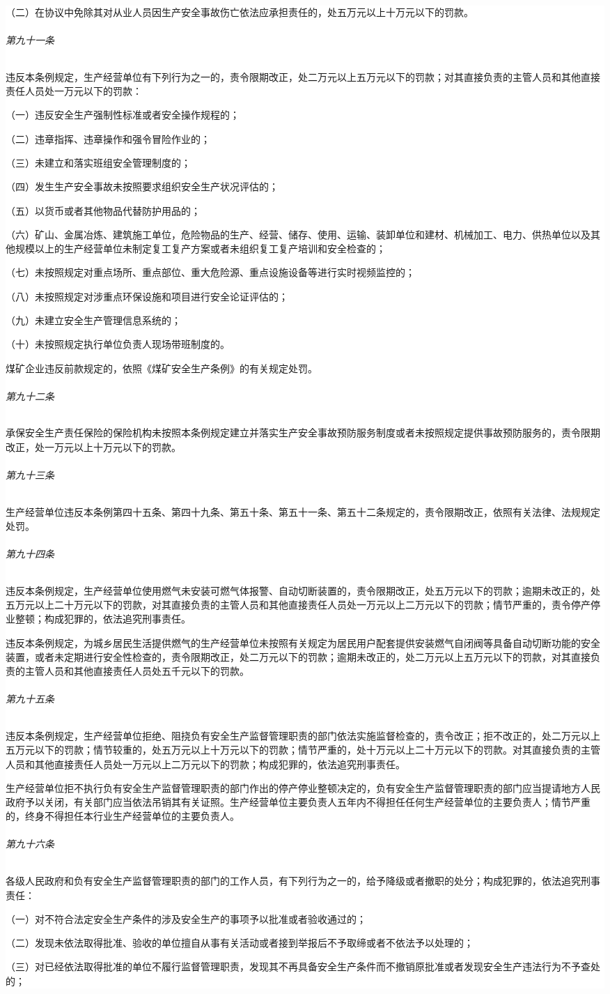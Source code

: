 （二）在协议中免除其对从业人员因生产安全事故伤亡依法应承担责任的，处五万元以上十万元以下的罚款。

###### 第九十一条

违反本条例规定，生产经营单位有下列行为之一的，责令限期改正，处二万元以上五万元以下的罚款；对其直接负责的主管人员和其他直接责任人员处一万元以下的罚款：

（一）违反安全生产强制性标准或者安全操作规程的；

（二）违章指挥、违章操作和强令冒险作业的；

（三）未建立和落实班组安全管理制度的；

（四）发生生产安全事故未按照要求组织安全生产状况评估的；

（五）以货币或者其他物品代替防护用品的；

（六）矿山、金属冶炼、建筑施工单位，危险物品的生产、经营、储存、使用、运输、装卸单位和建材、机械加工、电力、供热单位以及其他规模以上的生产经营单位未制定复工复产方案或者未组织复工复产培训和安全检查的；

（七）未按照规定对重点场所、重点部位、重大危险源、重点设施设备等进行实时视频监控的；

（八）未按照规定对涉重点环保设施和项目进行安全论证评估的；

（九）未建立安全生产管理信息系统的；

（十）未按照规定执行单位负责人现场带班制度的。

煤矿企业违反前款规定的，依照《煤矿安全生产条例》的有关规定处罚。

###### 第九十二条

承保安全生产责任保险的保险机构未按照本条例规定建立并落实生产安全事故预防服务制度或者未按照规定提供事故预防服务的，责令限期改正，处一万元以上十万元以下的罚款。

###### 第九十三条

生产经营单位违反本条例第四十五条、第四十九条、第五十条、第五十一条、第五十二条规定的，责令限期改正，依照有关法律、法规规定处罚。

###### 第九十四条

违反本条例规定，生产经营单位使用燃气未安装可燃气体报警、自动切断装置的，责令限期改正，处五万元以下的罚款；逾期未改正的，处五万元以上二十万元以下的罚款，对其直接负责的主管人员和其他直接责任人员处一万元以上二万元以下的罚款；情节严重的，责令停产停业整顿；构成犯罪的，依法追究刑事责任。

违反本条例规定，为城乡居民生活提供燃气的生产经营单位未按照有关规定为居民用户配套提供安装燃气自闭阀等具备自动切断功能的安全装置，或者未定期进行安全性检查的，责令限期改正，处二万元以下的罚款；逾期未改正的，处二万元以上五万元以下的罚款，对其直接负责的主管人员和其他直接责任人员处五千元以下的罚款。

###### 第九十五条

违反本条例规定，生产经营单位拒绝、阻挠负有安全生产监督管理职责的部门依法实施监督检查的，责令改正；拒不改正的，处二万元以上五万元以下的罚款；情节较重的，处五万元以上十万元以下的罚款；情节严重的，处十万元以上二十万元以下的罚款。对其直接负责的主管人员和其他直接责任人员处一万元以上二万元以下的罚款；构成犯罪的，依法追究刑事责任。

生产经营单位拒不执行负有安全生产监督管理职责的部门作出的停产停业整顿决定的，负有安全生产监督管理职责的部门应当提请地方人民政府予以关闭，有关部门应当依法吊销其有关证照。生产经营单位主要负责人五年内不得担任任何生产经营单位的主要负责人；情节严重的，终身不得担任本行业生产经营单位的主要负责人。

###### 第九十六条

各级人民政府和负有安全生产监督管理职责的部门的工作人员，有下列行为之一的，给予降级或者撤职的处分；构成犯罪的，依法追究刑事责任：

（一）对不符合法定安全生产条件的涉及安全生产的事项予以批准或者验收通过的；

（二）发现未依法取得批准、验收的单位擅自从事有关活动或者接到举报后不予取缔或者不依法予以处理的；

（三）对已经依法取得批准的单位不履行监督管理职责，发现其不再具备安全生产条件而不撤销原批准或者发现安全生产违法行为不予查处的；
